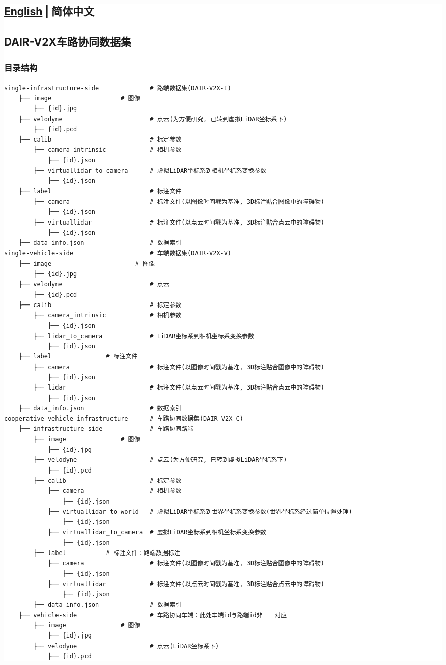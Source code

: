 ## [English](./README.md) | 简体中文

## DAIR-V2X车路协同数据集
### 目录结构
```
single-infrastructure-side              # 路端数据集(DAIR-V2X-I)
    ├── image			        # 图像
        ├── {id}.jpg                    
    ├── velodyne                        # 点云(为方便研究, 已转到虚拟LiDAR坐标系下)
        ├── {id}.pcd                 
    ├── calib                           # 标定参数
        ├── camera_intrinsic            # 相机参数
            ├── {id}.json              
        ├── virtuallidar_to_camera      # 虚拟LiDAR坐标系到相机坐标系变换参数
            ├── {id}.json              
    ├── label                           # 标注文件
        ├── camera                      # 标注文件(以图像时间戳为基准, 3D标注贴合图像中的障碍物)
            ├── {id}.json
        ├── virtuallidar                # 标注文件(以点云时间戳为基准, 3D标注贴合点云中的障碍物)
            ├── {id}.json
    ├── data_info.json                  # 数据索引
single-vehicle-side                     # 车端数据集(DAIR-V2X-V)
    ├── image		                # 图像
        ├── {id}.jpg
    ├── velodyne                        # 点云
        ├── {id}.pcd                    
    ├── calib                           # 标定参数
        ├── camera_intrinsic            # 相机参数
            ├── {id}.json
        ├── lidar_to_camera             # LiDAR坐标系到相机坐标系变换参数
            ├── {id}.json
    ├── label				# 标注文件
        ├── camera                      # 标注文件(以图像时间戳为基准, 3D标注贴合图像中的障碍物)
            ├── {id}.json
        ├── lidar                       # 标注文件(以点云时间戳为基准, 3D标注贴合点云中的障碍物)
            ├── {id}.json
    ├── data_info.json                  # 数据索引
cooperative-vehicle-infrastructure      # 车路协同数据集(DAIR-V2X-C)
    ├── infrastructure-side             # 车路协同路端
        ├── image		        # 图像
            ├── {id}.jpg
        ├── velodyne                    # 点云(为方便研究, 已转到虚拟LiDAR坐标系下)
            ├── {id}.pcd               
        ├── calib                       # 标定参数
            ├── camera                  # 相机参数
                ├── {id}.json         
            ├── virtuallidar_to_world   # 虚拟LiDAR坐标系到世界坐标系变换参数(世界坐标系经过简单位置处理)
                ├── {id}.json          
            ├── virtuallidar_to_camera  # 虚拟LiDAR坐标系到相机坐标系变换参数
                ├── {id}.json          
        ├── label			# 标注文件：路端数据标注
            ├── camera                  # 标注文件(以图像时间戳为基准, 3D标注贴合图像中的障碍物)
                ├── {id}.json
            ├── virtuallidar            # 标注文件(以点云时间戳为基准, 3D标注贴合点云中的障碍物)
                ├── {id}.json
        ├── data_info.json              # 数据索引
    ├── vehicle-side                    # 车路协同车端：此处车端id与路端id非一一对应
        ├── image		        # 图像
            ├── {id}.jpg
        ├── velodyne                    # 点云(LiDAR坐标系下)
            ├── {id}.pcd               
```